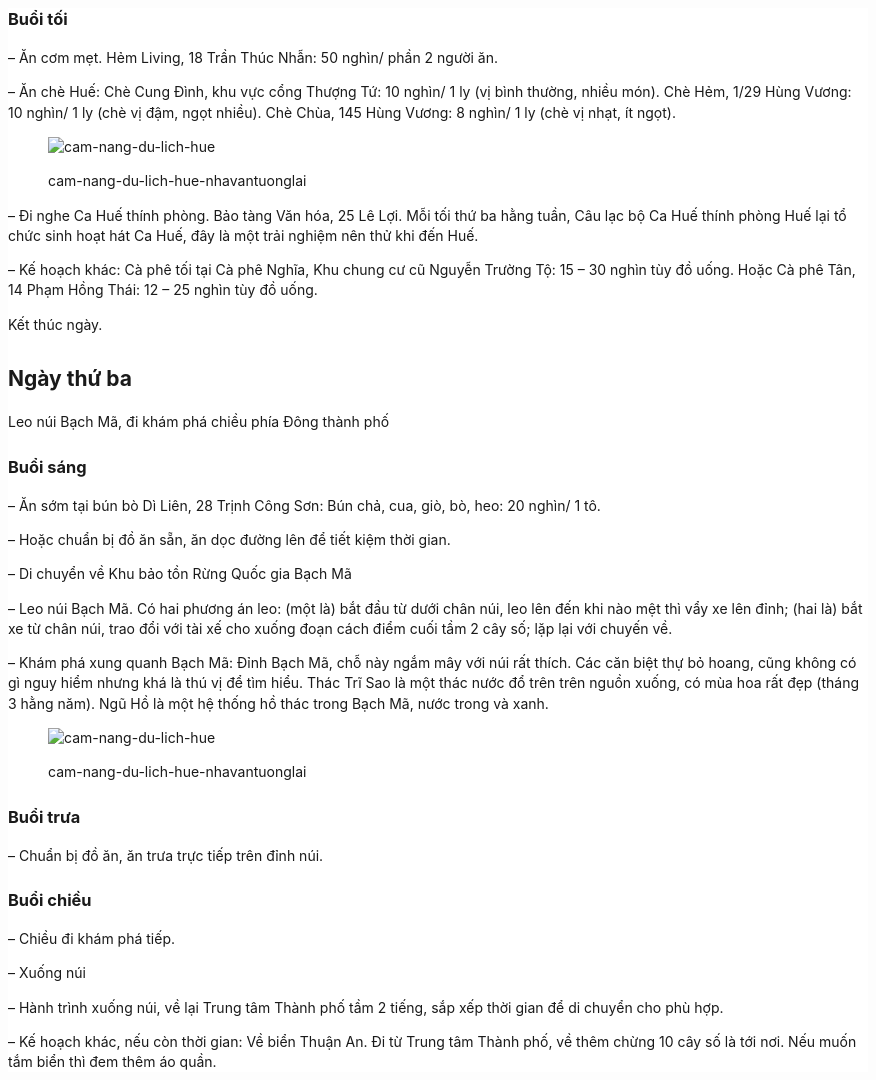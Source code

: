 ### Buổi tối

– Ăn cơm mẹt. Hẻm Living, 18 Trần Thúc Nhẫn: 50 nghìn/ phần 2 người ăn.

– Ăn chè Huế: Chè Cung Đình, khu vực cổng Thượng Tứ: 10 nghìn/ 1 ly (vị bình thường, nhiều món). Chè Hẻm, 1/29 Hùng Vương: 10 nghìn/ 1 ly (chè vị đậm, ngọt nhiều). Chè Chùa, 145 Hùng Vương: 8 nghìn/ 1 ly (chè vị nhạt, ít ngọt).

<figure><img src="https://server.nhavantuonglai.com/assets/image/article/thu-vien/cam-nang-du-lich-hue-345.jpg" alt="cam-nang-du-lich-hue" height=100% width=100%><figcaption><p>cam-nang-du-lich-hue-nhavantuonglai</p></figcaption></figure>

– Đi nghe Ca Huế thính phòng. Bảo tàng Văn hóa, 25 Lê Lợi. Mỗi tối thứ ba hằng tuần, Câu lạc bộ Ca Huế thính phòng Huế lại tổ chức sinh hoạt hát Ca Huế, đây là một trải nghiệm nên thử khi đến Huế.

– Kế hoạch khác: Cà phê tối tại Cà phê Nghĩa, Khu chung cư cũ Nguyễn Trường Tộ: 15 – 30 nghìn tùy đồ uống. Hoặc Cà phê Tân, 14 Phạm Hồng Thái: 12 – 25 nghìn tùy đồ uống.

Kết thúc ngày.

## Ngày thứ ba

Leo núi Bạch Mã, đi khám phá chiều phía Đông thành phố

### Buổi sáng

– Ăn sớm tại bún bò Dì Liên, 28 Trịnh Công Sơn: Bún chả, cua, giò, bò, heo: 20 nghìn/ 1 tô.

– Hoặc chuẩn bị đồ ăn sẵn, ăn dọc đường lên để tiết kiệm thời gian.

– Di chuyển về Khu bảo tồn Rừng Quốc gia Bạch Mã

– Leo núi Bạch Mã. Có hai phương án leo: (một là) bắt đầu từ dưới chân núi, leo lên đến khi nào mệt thì vẩy xe lên đỉnh; (hai là) bắt xe từ chân núi, trao đổi với tài xế cho xuống đoạn cách điểm cuối tầm 2 cây số; lặp lại với chuyến về.

– Khám phá xung quanh Bạch Mã: Đỉnh Bạch Mã, chỗ này ngắm mây với núi rất thích. Các căn biệt thự bỏ hoang, cũng không có gì nguy hiểm nhưng khá là thú vị để tìm hiểu. Thác Trĩ Sao là một thác nước đổ trên trên nguồn xuống, có mùa hoa rất đẹp (tháng 3 hằng năm). Ngũ Hồ là một hệ thống hồ thác trong Bạch Mã, nước trong và xanh.

<figure><img src="https://server.nhavantuonglai.com/assets/image/article/thu-vien/cam-nang-du-lich-hue-346.jpg" alt="cam-nang-du-lich-hue" height=100% width=100%><figcaption><p>cam-nang-du-lich-hue-nhavantuonglai</p></figcaption></figure>

### Buổi trưa

– Chuẩn bị đồ ăn, ăn trưa trực tiếp trên đỉnh núi.

### Buổi chiều

– Chiều đi khám phá tiếp.

– Xuống núi

– Hành trình xuống núi, về lại Trung tâm Thành phố tầm 2 tiếng, sắp xếp thời gian để di chuyển cho phù hợp.

– Kế hoạch khác, nếu còn thời gian: Về biển Thuận An. Đi từ Trung tâm Thành phố, về thêm chừng 10 cây số là tới nơi. Nếu muốn tắm biển thì đem thêm áo quần.
